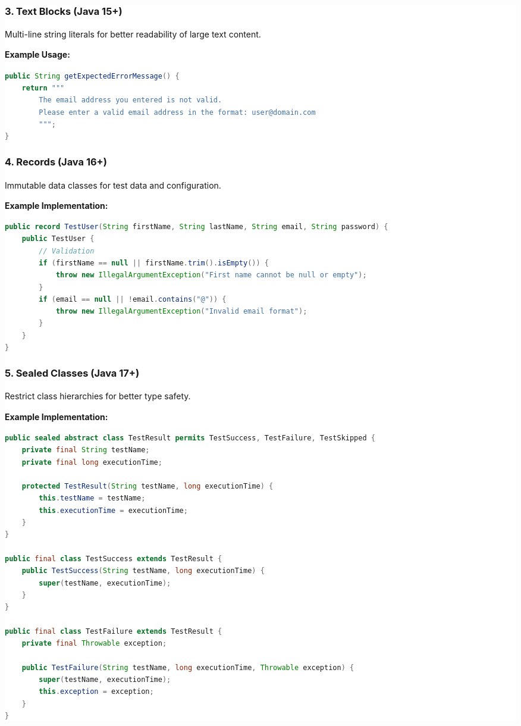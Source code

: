 ### 3. **Text Blocks (Java 15+)**
Multi-line string literals for better readability of large text content.

**Example Usage:**
```java
public String getExpectedErrorMessage() {
    return """
        The email address you entered is not valid.
        Please enter a valid email address in the format: user@domain.com
        """;
}
```

### 4. **Records (Java 16+)**
Immutable data classes for test data and configuration.

**Example Implementation:**
```java
public record TestUser(String firstName, String lastName, String email, String password) {
    public TestUser {
        // Validation
        if (firstName == null || firstName.trim().isEmpty()) {
            throw new IllegalArgumentException("First name cannot be null or empty");
        }
        if (email == null || !email.contains("@")) {
            throw new IllegalArgumentException("Invalid email format");
        }
    }
}
```

### 5. **Sealed Classes (Java 17+)**
Restrict class hierarchies for better type safety.

**Example Implementation:**
```java
public sealed abstract class TestResult permits TestSuccess, TestFailure, TestSkipped {
    private final String testName;
    private final long executionTime;
    
    protected TestResult(String testName, long executionTime) {
        this.testName = testName;
        this.executionTime = executionTime;
    }
}

public final class TestSuccess extends TestResult {
    public TestSuccess(String testName, long executionTime) {
        super(testName, executionTime);
    }
}

public final class TestFailure extends TestResult {
    private final Throwable exception;
    
    public TestFailure(String testName, long executionTime, Throwable exception) {
        super(testName, executionTime);
        this.exception = exception;
    }
}
```
